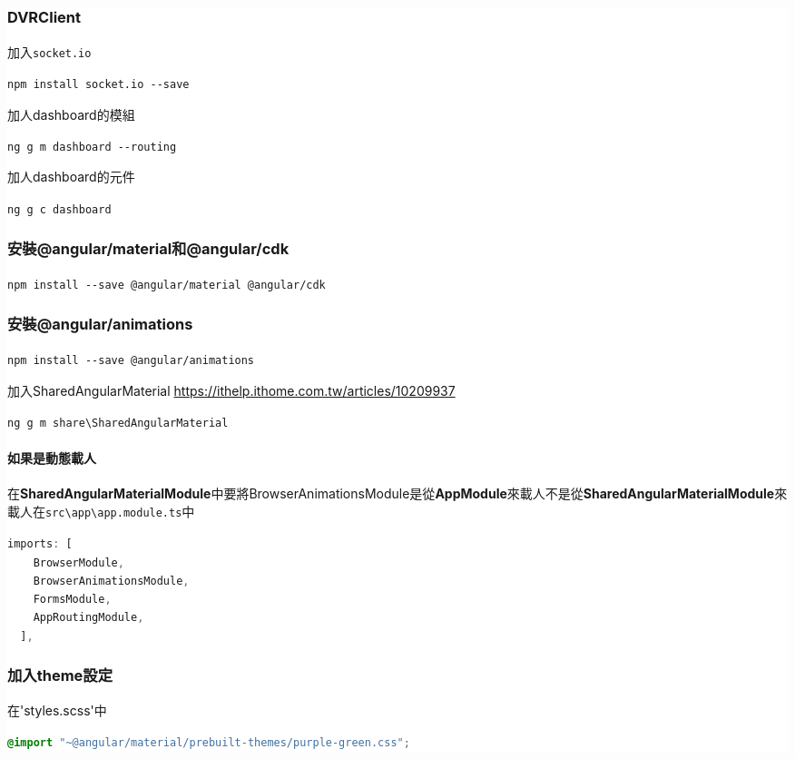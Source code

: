 ### DVRClient

加入`socket.io`

```
npm install socket.io --save
```

加人dashboard的模組

```
ng g m dashboard --routing 
```

加人dashboard的元件

```
ng g c dashboard 
```

### 安裝@angular/material和@angular/cdk

```
npm install --save @angular/material @angular/cdk
```

### 安裝@angular/animations

```
npm install --save @angular/animations
```
加入SharedAngularMaterial <https://ithelp.ithome.com.tw/articles/10209937>

```
ng g m share\SharedAngularMaterial
```

#### 如果是動態載人

在**SharedAngularMaterialModule**中要將BrowserAnimationsModule是從**AppModule**來載人不是從**SharedAngularMaterialModule**來載人在`src\app\app.module.ts`中

```typescript
imports: [
    BrowserModule,
    BrowserAnimationsModule,
    FormsModule,
    AppRoutingModule,
  ],
```

### 加入theme設定

在'styles.scss'中

```scss
@import "~@angular/material/prebuilt-themes/purple-green.css";
```
